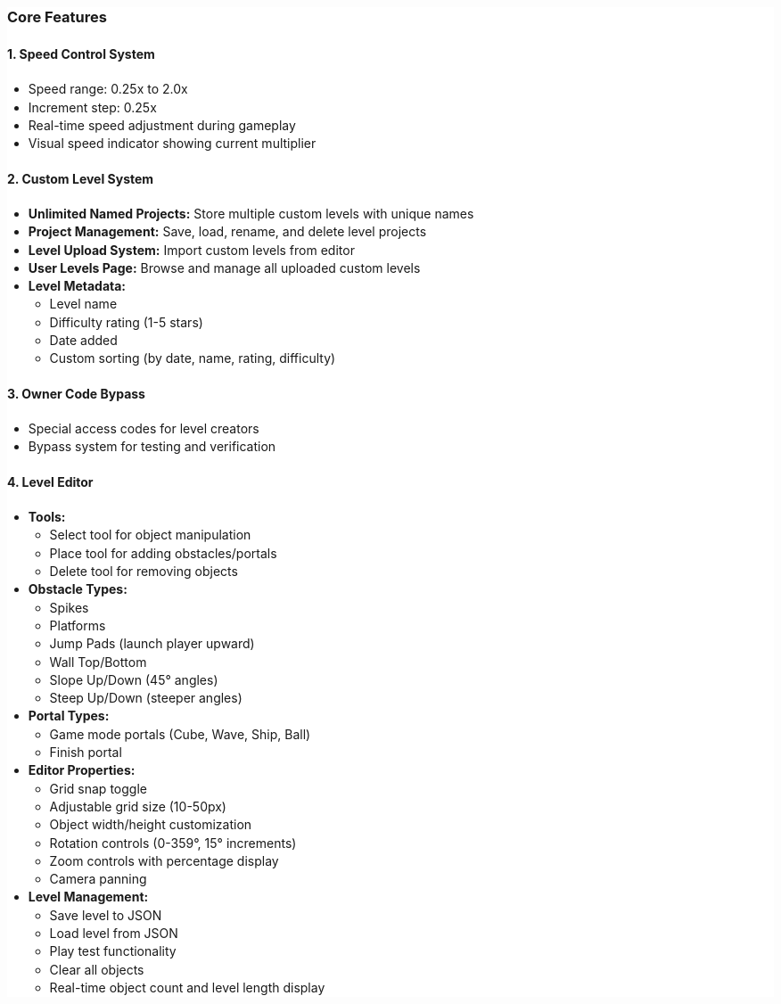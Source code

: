 
### Core Features

#### 1. Speed Control System
- Speed range: 0.25x to 2.0x
- Increment step: 0.25x
- Real-time speed adjustment during gameplay
- Visual speed indicator showing current multiplier

#### 2. Custom Level System
- **Unlimited Named Projects:** Store multiple custom levels with unique names
- **Project Management:** Save, load, rename, and delete level projects
- **Level Upload System:** Import custom levels from editor
- **User Levels Page:** Browse and manage all uploaded custom levels
- **Level Metadata:**
  - Level name
  - Difficulty rating (1-5 stars)
  - Date added
  - Custom sorting (by date, name, rating, difficulty)

#### 3. Owner Code Bypass
- Special access codes for level creators
- Bypass system for testing and verification

#### 4. Level Editor
- **Tools:**
  - Select tool for object manipulation
  - Place tool for adding obstacles/portals
  - Delete tool for removing objects
- **Obstacle Types:**
  - Spikes
  - Platforms
  - Jump Pads (launch player upward)
  - Wall Top/Bottom
  - Slope Up/Down (45° angles)
  - Steep Up/Down (steeper angles)
- **Portal Types:**
  - Game mode portals (Cube, Wave, Ship, Ball)
  - Finish portal
- **Editor Properties:**
  - Grid snap toggle
  - Adjustable grid size (10-50px)
  - Object width/height customization
  - Rotation controls (0-359°, 15° increments)
  - Zoom controls with percentage display
  - Camera panning
- **Level Management:**
  - Save level to JSON
  - Load level from JSON
  - Play test functionality
  - Clear all objects
  - Real-time object count and level length display

